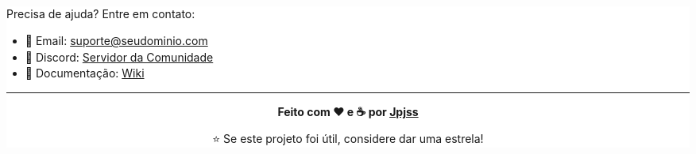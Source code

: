 Precisa de ajuda? Entre em contato:

- 📧 Email: suporte@seudominio.com
- 💬 Discord: [Servidor da Comunidade](https://discord.gg/seu-servidor)
- 📖 Documentação: [Wiki](https://github.com/Jpjss/sys/wiki)

---

<div align="center">

**Feito com ❤️ e ☕ por [Jpjss](https://github.com/Jpjss)**

⭐ Se este projeto foi útil, considere dar uma estrela!

</div>
